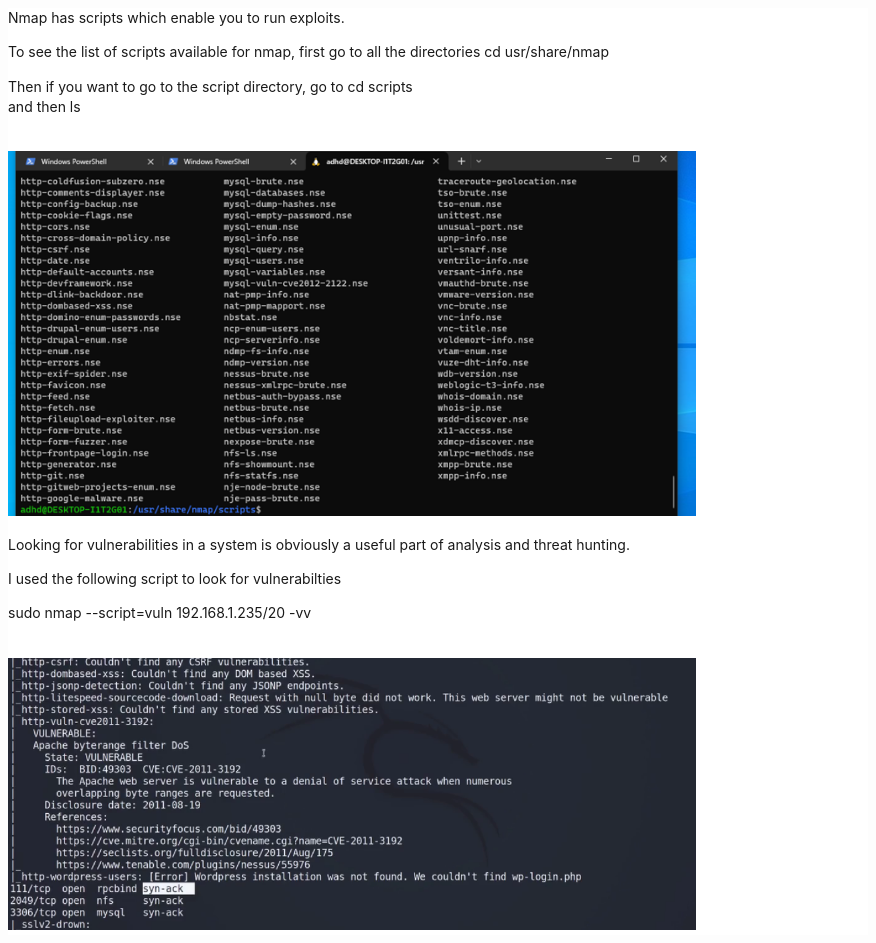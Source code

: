 Nmap has scripts which enable you to run exploits.

To see the list of scripts available for nmap, first go to all the directories 
cd usr/share/nmap

Then if you want to go to the script directory, go to cd scripts  
and then  ls 


<br/>
<img src="assets/3.png" height="80%" width="80%" alt="directories"/>
<br />

Looking for vulnerabilities in a system is obviously a useful part of analysis and threat hunting.

I used the following script to look for vulnerabilties

sudo nmap --script=vuln 192.168.1.235/20 -vv 

<br/>
<img src="assets/4.png" height="80%" width="80%" alt="ifconfig command"/>
<br />
